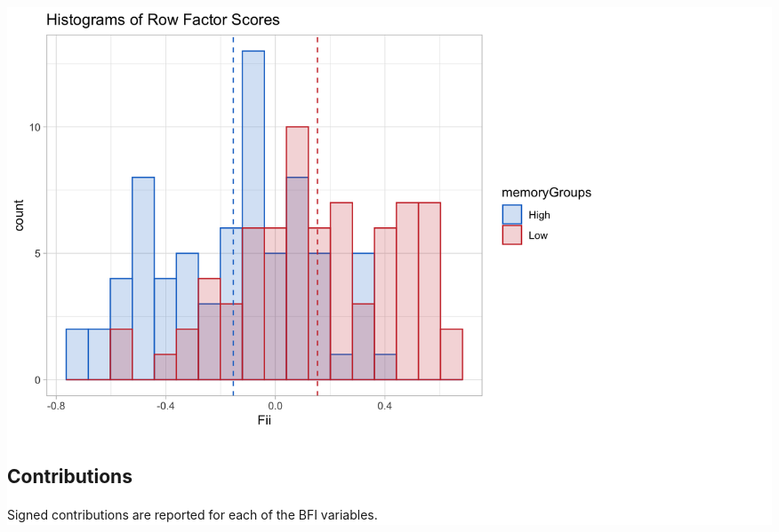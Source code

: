 <img src="05-DiCA_files/figure-html/unnamed-chunk-5-1.png" width="672" />

## Contributions
Signed contributions are reported for each of the BFI variables.  
